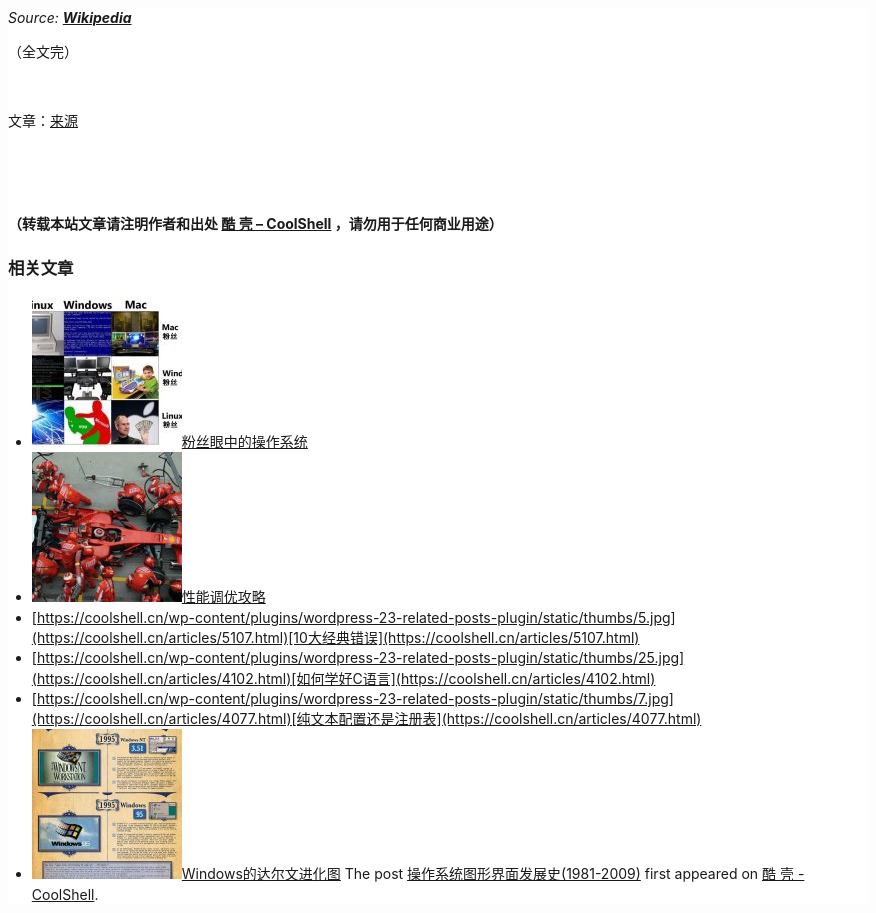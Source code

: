 
*Source:* [***Wikipedia***](http://en.wikipedia.org/wiki/File:KDE_4.2_desktop.png) 


（全文完）


 


文章：[来源](http://www.webdesignerdepot.com/2009/03/operating-system-interface-design-between-1981-2009/)



 


 




**（转载本站文章请注明作者和出处 [酷 壳 – CoolShell](https://coolshell.cn/) ，请勿用于任何商业用途）**



### 相关文章

* [![粉丝眼中的操作系统](../wp-content/uploads/2009/12/operatingsystems-fanboys-150x150.jpg)](https://coolshell.cn/articles/1998.html)[粉丝眼中的操作系统](https://coolshell.cn/articles/1998.html)
* [![性能调优攻略](../wp-content/uploads/2012/06/f1-150x150.jpg)](https://coolshell.cn/articles/7490.html)[性能调优攻略](https://coolshell.cn/articles/7490.html)
* [https://coolshell.cn/wp-content/plugins/wordpress-23-related-posts-plugin/static/thumbs/5.jpg](https://coolshell.cn/articles/5107.html)[10大经典错误](https://coolshell.cn/articles/5107.html)
* [https://coolshell.cn/wp-content/plugins/wordpress-23-related-posts-plugin/static/thumbs/25.jpg](https://coolshell.cn/articles/4102.html)[如何学好C语言](https://coolshell.cn/articles/4102.html)
* [https://coolshell.cn/wp-content/plugins/wordpress-23-related-posts-plugin/static/thumbs/7.jpg](https://coolshell.cn/articles/4077.html)[纯文本配置还是注册表](https://coolshell.cn/articles/4077.html)
* [![Windows的达尔文进化图](../wp-content/uploads/2010/10/W_600-150x150.jpg)](https://coolshell.cn/articles/3097.html)[Windows的达尔文进化图](https://coolshell.cn/articles/3097.html)
The post [操作系统图形界面发展史(1981-2009)](https://coolshell.cn/articles/105.html) first appeared on [酷 壳 - CoolShell](https://coolshell.cn).